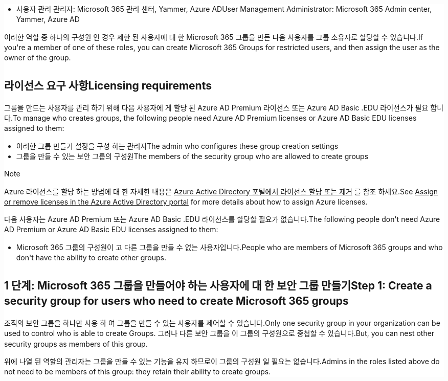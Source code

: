   - <span data-ttu-id="3d7fa-128">사용자 관리 관리자: Microsoft 365 관리 센터, Yammer, Azure AD</span><span class="sxs-lookup"><span data-stu-id="3d7fa-128">User Management Administrator: Microsoft 365 Admin center, Yammer, Azure AD</span></span>
     
<span data-ttu-id="3d7fa-129">이러한 역할 중 하나의 구성원 인 경우 제한 된 사용자에 대 한 Microsoft 365 그룹을 만든 다음 사용자를 그룹 소유자로 할당할 수 있습니다.</span><span class="sxs-lookup"><span data-stu-id="3d7fa-129">If you're a member of one of these roles, you can create Microsoft 365 Groups for restricted users, and then assign the user as the owner of the group.</span></span>

## <a name="licensing-requirements"></a><span data-ttu-id="3d7fa-130">라이선스 요구 사항</span><span class="sxs-lookup"><span data-stu-id="3d7fa-130">Licensing requirements</span></span>

<span data-ttu-id="3d7fa-131">그룹을 만드는 사용자를 관리 하기 위해 다음 사용자에 게 할당 된 Azure AD Premium 라이선스 또는 Azure AD Basic .EDU 라이선스가 필요 합니다.</span><span class="sxs-lookup"><span data-stu-id="3d7fa-131">To manage who creates groups, the following people need Azure AD Premium licenses or Azure AD Basic EDU licenses assigned to them:</span></span>

- <span data-ttu-id="3d7fa-132">이러한 그룹 만들기 설정을 구성 하는 관리자</span><span class="sxs-lookup"><span data-stu-id="3d7fa-132">The admin who configures these group creation settings</span></span>
- <span data-ttu-id="3d7fa-133">그룹을 만들 수 있는 보안 그룹의 구성원</span><span class="sxs-lookup"><span data-stu-id="3d7fa-133">The members of the security group who are allowed to create groups</span></span>
 
> [!NOTE]
> <span data-ttu-id="3d7fa-134">Azure 라이선스를 할당 하는 방법에 대 한 자세한 내용은 [Azure Active Directory 포털에서 라이선스 할당 또는 제거](https://docs.microsoft.com/azure/active-directory/fundamentals/license-users-groups) 를 참조 하세요.</span><span class="sxs-lookup"><span data-stu-id="3d7fa-134">See [Assign or remove licenses in the Azure Active Directory portal](https://docs.microsoft.com/azure/active-directory/fundamentals/license-users-groups) for more details about how to assign Azure licenses.</span></span>

<span data-ttu-id="3d7fa-135">다음 사용자는 Azure AD Premium 또는 Azure AD Basic .EDU 라이선스를 할당할 필요가 없습니다.</span><span class="sxs-lookup"><span data-stu-id="3d7fa-135">The following people don't need Azure AD Premium or Azure AD Basic EDU licenses assigned to them:</span></span>

- <span data-ttu-id="3d7fa-136">Microsoft 365 그룹의 구성원이 고 다른 그룹을 만들 수 없는 사용자입니다.</span><span class="sxs-lookup"><span data-stu-id="3d7fa-136">People who are members of Microsoft 365 groups and who don't have the ability to create other groups.</span></span>

## <a name="step-1-create-a-security-group-for-users-who-need-to-create-microsoft-365-groups"></a><span data-ttu-id="3d7fa-137">1 단계: Microsoft 365 그룹을 만들어야 하는 사용자에 대 한 보안 그룹 만들기</span><span class="sxs-lookup"><span data-stu-id="3d7fa-137">Step 1: Create a security group for users who need to create Microsoft 365 groups</span></span>

<span data-ttu-id="3d7fa-138">조직의 보안 그룹을 하나만 사용 하 여 그룹을 만들 수 있는 사용자를 제어할 수 있습니다.</span><span class="sxs-lookup"><span data-stu-id="3d7fa-138">Only one security group in your organization can be used to control who is able to create Groups.</span></span> <span data-ttu-id="3d7fa-139">그러나 다른 보안 그룹을 이 그룹의 구성원으로 중첩할 수 있습니다.</span><span class="sxs-lookup"><span data-stu-id="3d7fa-139">But, you can nest other security groups as members of this group.</span></span>

<span data-ttu-id="3d7fa-140">위에 나열 된 역할의 관리자는 그룹을 만들 수 있는 기능을 유지 하므로이 그룹의 구성원 일 필요는 없습니다.</span><span class="sxs-lookup"><span data-stu-id="3d7fa-140">Admins in the roles listed above do not need to be members of this group: they retain their ability to create groups.</span></span>
